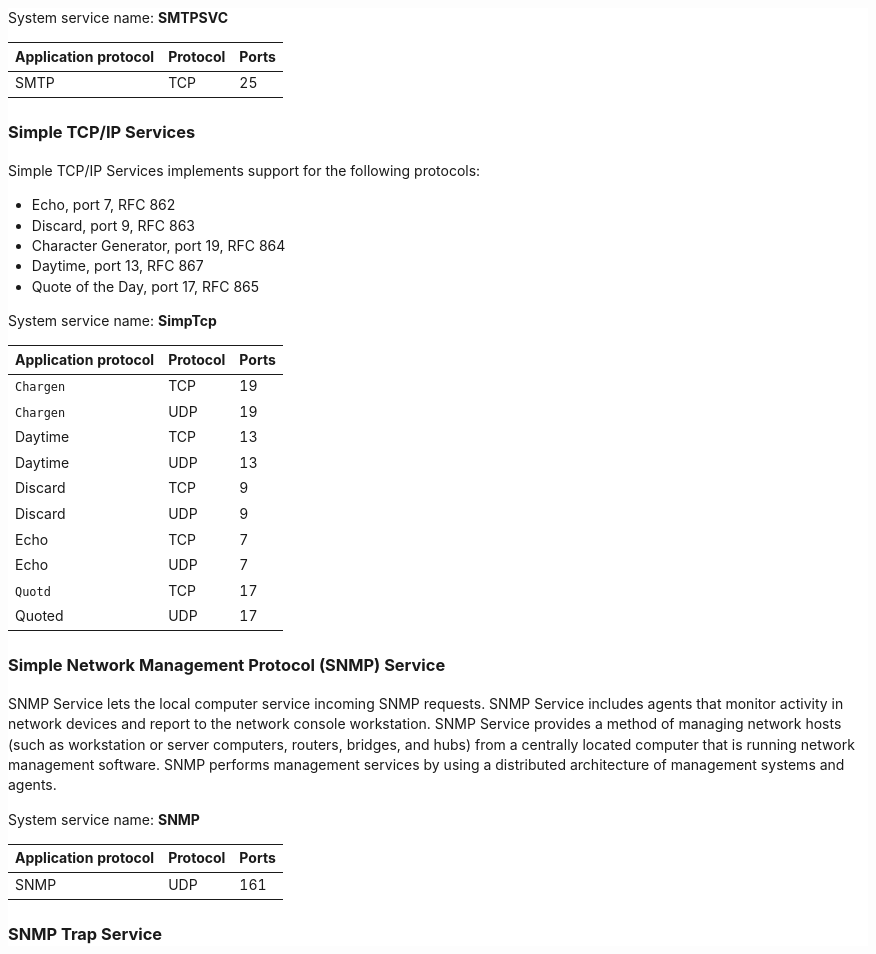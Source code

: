 System service name: **SMTPSVC**

|Application protocol|Protocol|Ports|
|---|---|---|
|SMTP|TCP|25|
  
### Simple TCP/IP Services

Simple TCP/IP Services implements support for the following protocols:

- Echo, port 7, RFC 862
- Discard, port 9, RFC 863
- Character Generator, port 19, RFC 864
- Daytime, port 13, RFC 867
- Quote of the Day, port 17, RFC 865

System service name: **SimpTcp**

|Application protocol|Protocol|Ports|
|---|---|---|
|`Chargen`|TCP|19|
|`Chargen`|UDP|19|
|Daytime|TCP|13|
|Daytime|UDP|13|
|Discard|TCP|9|
|Discard|UDP|9|
|Echo|TCP|7|
|Echo|UDP|7|
|`Quotd`|TCP|17|
|Quoted|UDP|17|
  
### Simple Network Management Protocol (SNMP) Service

SNMP Service lets the local computer service incoming SNMP requests. SNMP Service includes agents that monitor activity in network devices and report to the network console workstation. SNMP Service provides a method of managing network hosts (such as workstation or server computers, routers, bridges, and hubs) from a centrally located computer that is running network management software. SNMP performs management services by using a distributed architecture of management systems and agents.

System service name: **SNMP**

|Application protocol|Protocol|Ports|
|---|---|---|
|SNMP|UDP|161|
  
### SNMP Trap Service
